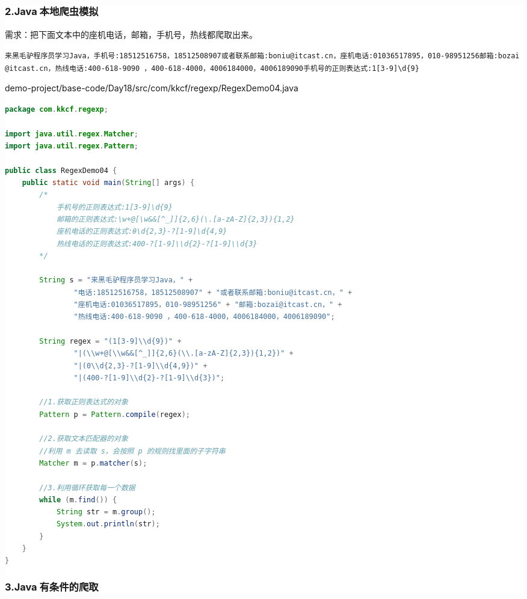 ### 2.Java 本地爬虫模拟

需求：把下面文本中的座机电话，邮箱，手机号，热线都爬取出来。

```txt
来黑毛驴程序员学习Java，手机号:18512516758，18512508907或者联系邮箱:boniu@itcast.cn，座机电话:01036517895，010-98951256邮箱:bozai@itcast.cn，热线电话:400-618-9090 ，400-618-4000，4006184000，4006189090手机号的正则表达式:1[3-9]\d{9}
```

demo-project/base-code/Day18/src/com/kkcf/regexp/RegexDemo04.java

```java
package com.kkcf.regexp;

import java.util.regex.Matcher;
import java.util.regex.Pattern;

public class RegexDemo04 {
    public static void main(String[] args) {
        /*
            手机号的正则表达式:1[3-9]\d{9}
            邮箱的正则表达式:\w+@[\w&&[^_]]{2,6}(\.[a-zA-Z]{2,3}){1,2}
            座机电话的正则表达式:θ\d{2,3}-?[1-9]\d{4,9}
            热线电话的正则表达式:400-?[1-9]\\d{2}-?[1-9]\\d{3}
        */

        String s = "来黑毛驴程序员学习Java，" +
                "电话:18512516758，18512508907" + "或者联系邮箱:boniu@itcast.cn，" +
                "座机电话:01036517895，010-98951256" + "邮箱:bozai@itcast.cn，" +
                "热线电话:400-618-9090 ，400-618-4000，4006184000，4006189090";

        String regex = "(1[3-9]\\d{9})" +
                "|(\\w+@[\\w&&[^_]]{2,6}(\\.[a-zA-Z]{2,3}){1,2})" +
                "|(0\\d{2,3}-?[1-9]\\d{4,9})" +
                "|(400-?[1-9]\\d{2}-?[1-9]\\d{3})";

        //1.获取正则表达式的对象
        Pattern p = Pattern.compile(regex);

        //2.获取文本匹配器的对象
        //利用 m 去读取 s，会按照 p 的规则找里面的子字符串
        Matcher m = p.matcher(s);

        //3.利用循环获取每一个数据
        while (m.find()) {
            String str = m.group();
            System.out.println(str);
        }
    }
}
```

### 3.Java 有条件的爬取
